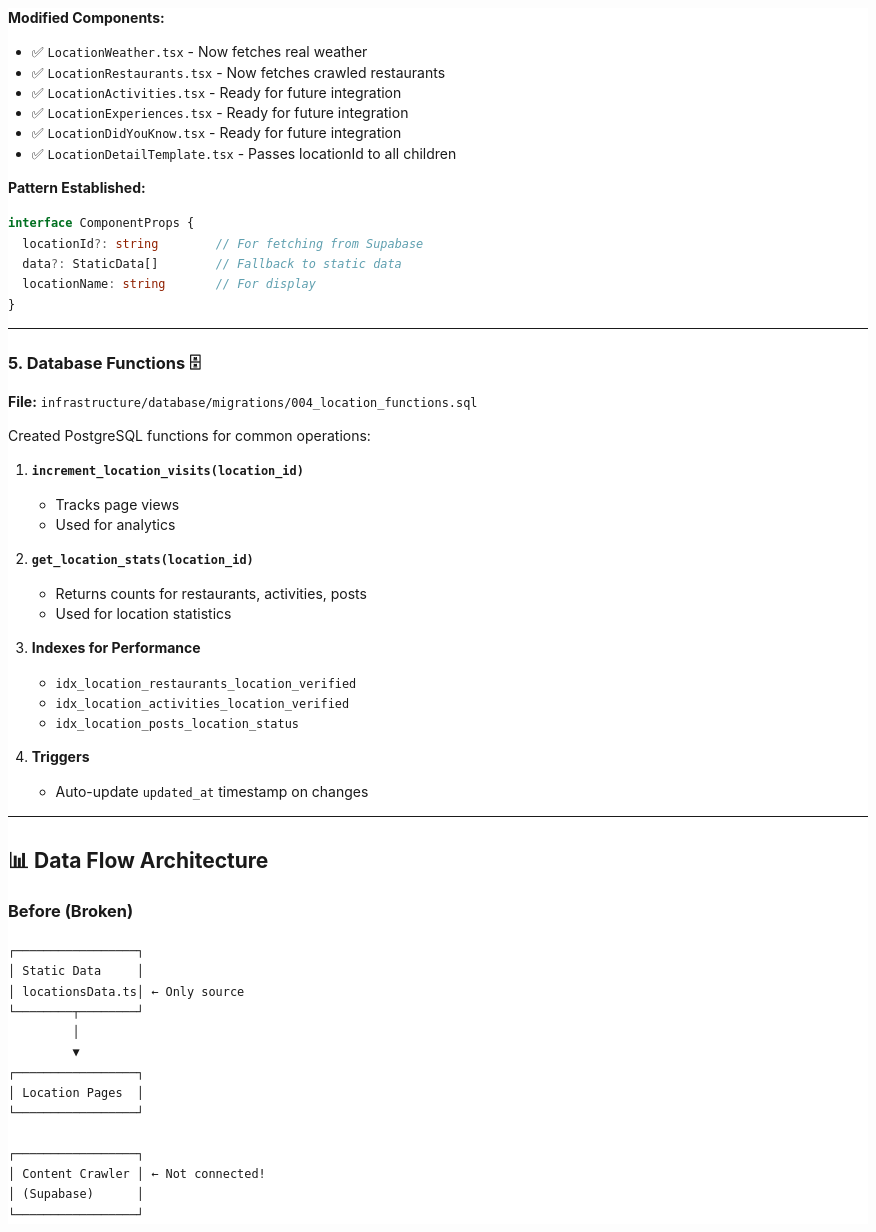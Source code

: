 **Modified Components:**
- ✅ `LocationWeather.tsx` - Now fetches real weather
- ✅ `LocationRestaurants.tsx` - Now fetches crawled restaurants
- ✅ `LocationActivities.tsx` - Ready for future integration
- ✅ `LocationExperiences.tsx` - Ready for future integration
- ✅ `LocationDidYouKnow.tsx` - Ready for future integration
- ✅ `LocationDetailTemplate.tsx` - Passes locationId to all children

**Pattern Established:**
```typescript
interface ComponentProps {
  locationId?: string        // For fetching from Supabase
  data?: StaticData[]        // Fallback to static data
  locationName: string       // For display
}
```

---

### 5. **Database Functions** 🗄️

**File:** `infrastructure/database/migrations/004_location_functions.sql`

Created PostgreSQL functions for common operations:

1. **`increment_location_visits(location_id)`**
   - Tracks page views
   - Used for analytics

2. **`get_location_stats(location_id)`**
   - Returns counts for restaurants, activities, posts
   - Used for location statistics

3. **Indexes for Performance**
   - `idx_location_restaurants_location_verified`
   - `idx_location_activities_location_verified`
   - `idx_location_posts_location_status`

4. **Triggers**
   - Auto-update `updated_at` timestamp on changes

---

## 📊 Data Flow Architecture

### Before (Broken)
```
┌─────────────────┐
│ Static Data     │
│ locationsData.ts│ ← Only source
└────────┬────────┘
         │
         ▼
┌─────────────────┐
│ Location Pages  │
└─────────────────┘

┌─────────────────┐
│ Content Crawler │ ← Not connected!
│ (Supabase)      │
└─────────────────┘
```

